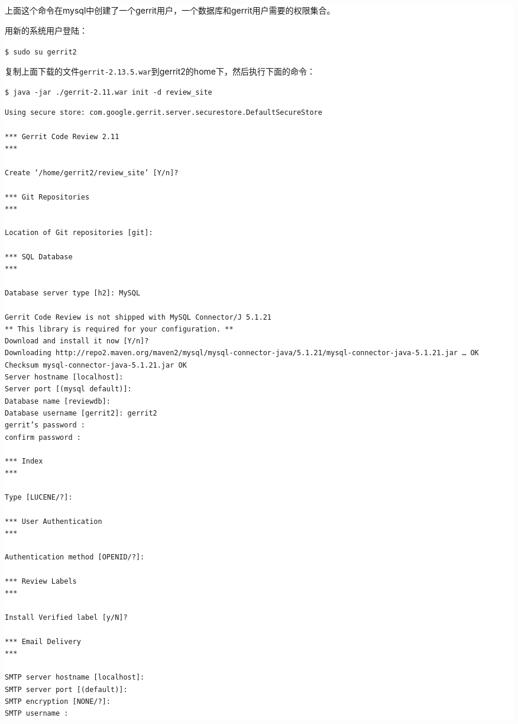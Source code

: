 上面这个命令在mysql中创建了一个gerrit用户，一个数据库和gerrit用户需要的权限集合。

用新的系统用户登陆：

```shell
$ sudo su gerrit2
```

复制上面下载的文件`gerrit-2.13.5.war`到gerrit2的home下，然后执行下面的命令：

```shell
$ java -jar ./gerrit-2.11.war init -d review_site
```

```shell
Using secure store: com.google.gerrit.server.securestore.DefaultSecureStore

*** Gerrit Code Review 2.11
***

Create ‘/home/gerrit2/review_site’ [Y/n]?

*** Git Repositories
***

Location of Git repositories [git]:

*** SQL Database
***

Database server type [h2]: MySQL

Gerrit Code Review is not shipped with MySQL Connector/J 5.1.21
** This library is required for your configuration. **
Download and install it now [Y/n]?
Downloading http://repo2.maven.org/maven2/mysql/mysql-connector-java/5.1.21/mysql-connector-java-5.1.21.jar … OK
Checksum mysql-connector-java-5.1.21.jar OK
Server hostname [localhost]:
Server port [(mysql default)]:
Database name [reviewdb]:
Database username [gerrit2]: gerrit2
gerrit’s password :
confirm password :

*** Index
***

Type [LUCENE/?]:

*** User Authentication
***

Authentication method [OPENID/?]:

*** Review Labels
***

Install Verified label [y/N]?

*** Email Delivery
***

SMTP server hostname [localhost]:
SMTP server port [(default)]:
SMTP encryption [NONE/?]:
SMTP username :
```